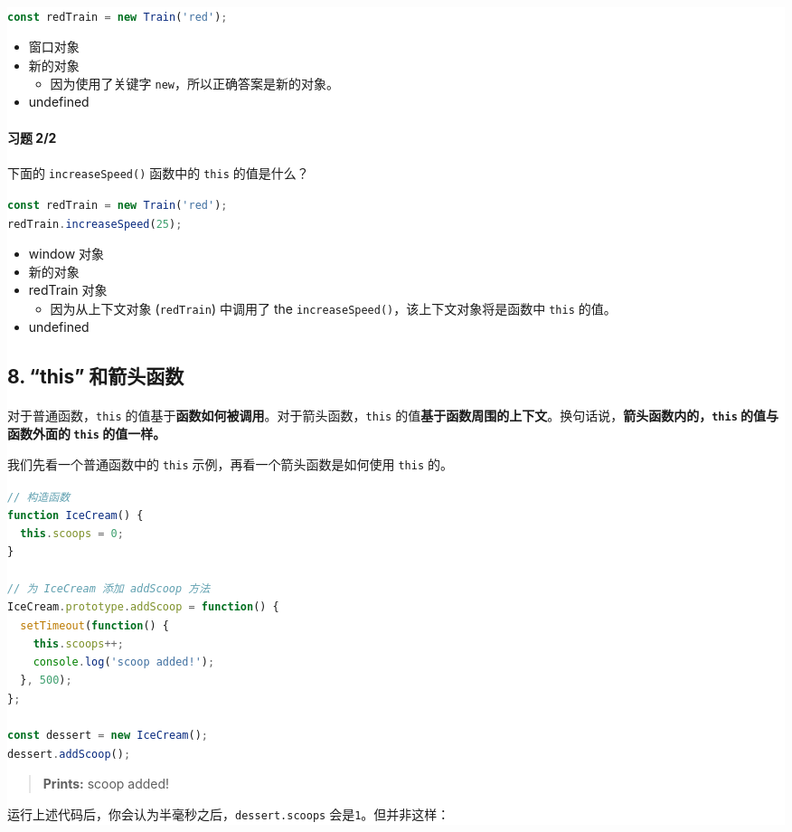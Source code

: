```javascript
const redTrain = new Train('red');
```

- 窗口对象
- 新的对象
  - 因为使用了关键字 `new`，所以正确答案是新的对象。 
- undefined



#### 习题 2/2

下面的 `increaseSpeed()` 函数中的 `this` 的值是什么？

```javascript
const redTrain = new Train('red');
redTrain.increaseSpeed(25);
```

- window 对象
- 新的对象
- redTrain 对象
  - 因为从上下文对象 (`redTrain`) 中调用了 the `increaseSpeed()`，该上下文对象将是函数中 `this` 的值。 
- undefined



## 8. “this” 和箭头函数

对于普通函数，`this` 的值基于**函数如何被调用**。对于箭头函数，`this` 的值**基于函数周围的上下文**。换句话说，**箭头函数内的，`this` 的值与函数外面的 `this` 的值一样。**

我们先看一个普通函数中的 `this` 示例，再看一个箭头函数是如何使用 `this` 的。

```javascript
// 构造函数
function IceCream() {
  this.scoops = 0;
}

// 为 IceCream 添加 addScoop 方法
IceCream.prototype.addScoop = function() {
  setTimeout(function() {
    this.scoops++;
    console.log('scoop added!');
  }, 500);
};

const dessert = new IceCream();
dessert.addScoop();
```

> **Prints:**
> scoop added!

运行上述代码后，你会认为半毫秒之后，`dessert.scoops` 会是`1`。但并非这样：

